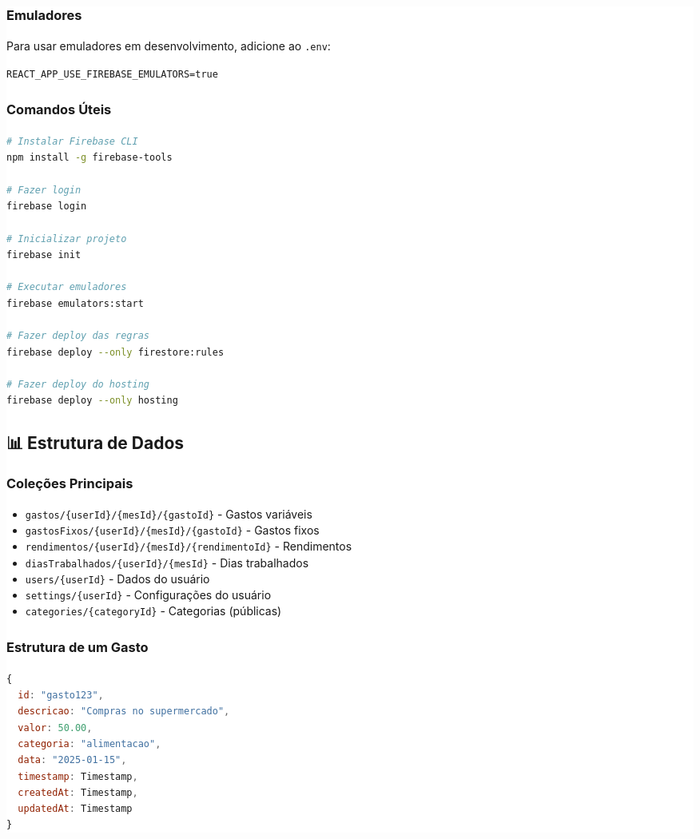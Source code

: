 ### Emuladores
Para usar emuladores em desenvolvimento, adicione ao `.env`:
```env
REACT_APP_USE_FIREBASE_EMULATORS=true
```

### Comandos Úteis
```bash
# Instalar Firebase CLI
npm install -g firebase-tools

# Fazer login
firebase login

# Inicializar projeto
firebase init

# Executar emuladores
firebase emulators:start

# Fazer deploy das regras
firebase deploy --only firestore:rules

# Fazer deploy do hosting
firebase deploy --only hosting
```

## 📊 Estrutura de Dados

### Coleções Principais
- `gastos/{userId}/{mesId}/{gastoId}` - Gastos variáveis
- `gastosFixos/{userId}/{mesId}/{gastoId}` - Gastos fixos
- `rendimentos/{userId}/{mesId}/{rendimentoId}` - Rendimentos
- `diasTrabalhados/{userId}/{mesId}` - Dias trabalhados
- `users/{userId}` - Dados do usuário
- `settings/{userId}` - Configurações do usuário
- `categories/{categoryId}` - Categorias (públicas)

### Estrutura de um Gasto
```javascript
{
  id: "gasto123",
  descricao: "Compras no supermercado",
  valor: 50.00,
  categoria: "alimentacao",
  data: "2025-01-15",
  timestamp: Timestamp,
  createdAt: Timestamp,
  updatedAt: Timestamp
}
```
